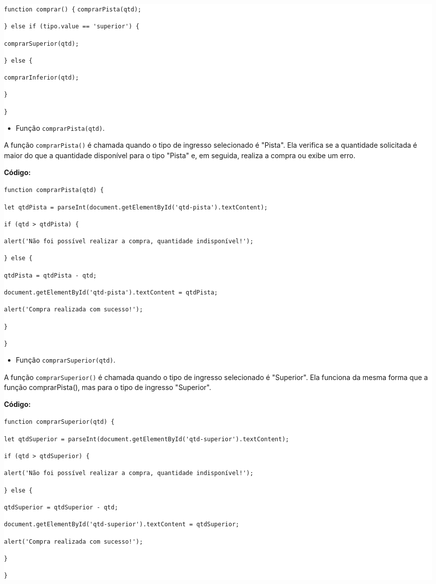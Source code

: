 ```function comprar() {```
```comprarPista(qtd);```

```} else if (tipo.value == 'superior') {```

```comprarSuperior(qtd);```

```} else {```

```comprarInferior(qtd);```

```}```

```}```

* Função `comprarPista(qtd)`.

A função `comprarPista()` é chamada quando o tipo de ingresso selecionado é "Pista". Ela verifica se a quantidade solicitada é maior do que a quantidade disponível para o tipo "Pista" e, em seguida, realiza a compra ou exibe um erro.

**Código:**

```function comprarPista(qtd) {```

```let qtdPista = parseInt(document.getElementById('qtd-pista').textContent);```

```if (qtd > qtdPista) {```

```alert('Não foi possível realizar a compra, quantidade indisponível!');```

```} else {```

```qtdPista = qtdPista - qtd;```

```document.getElementById('qtd-pista').textContent = qtdPista;```

```alert('Compra realizada com sucesso!');```

```}```

```}```

* Função `comprarSuperior(qtd)`.

A função `comprarSuperior()` é chamada quando o tipo de ingresso selecionado é "Superior". Ela funciona da mesma forma que a função comprarPista(), mas para o tipo de ingresso "Superior".

**Código:**

```function comprarSuperior(qtd) {```

```let qtdSuperior = parseInt(document.getElementById('qtd-superior').textContent);```

```if (qtd > qtdSuperior) {```

```alert('Não foi possível realizar a compra, quantidade indisponível!');```

```} else {```

```qtdSuperior = qtdSuperior - qtd;```

```document.getElementById('qtd-superior').textContent = qtdSuperior;```

```alert('Compra realizada com sucesso!');```

```}```

```}```
```